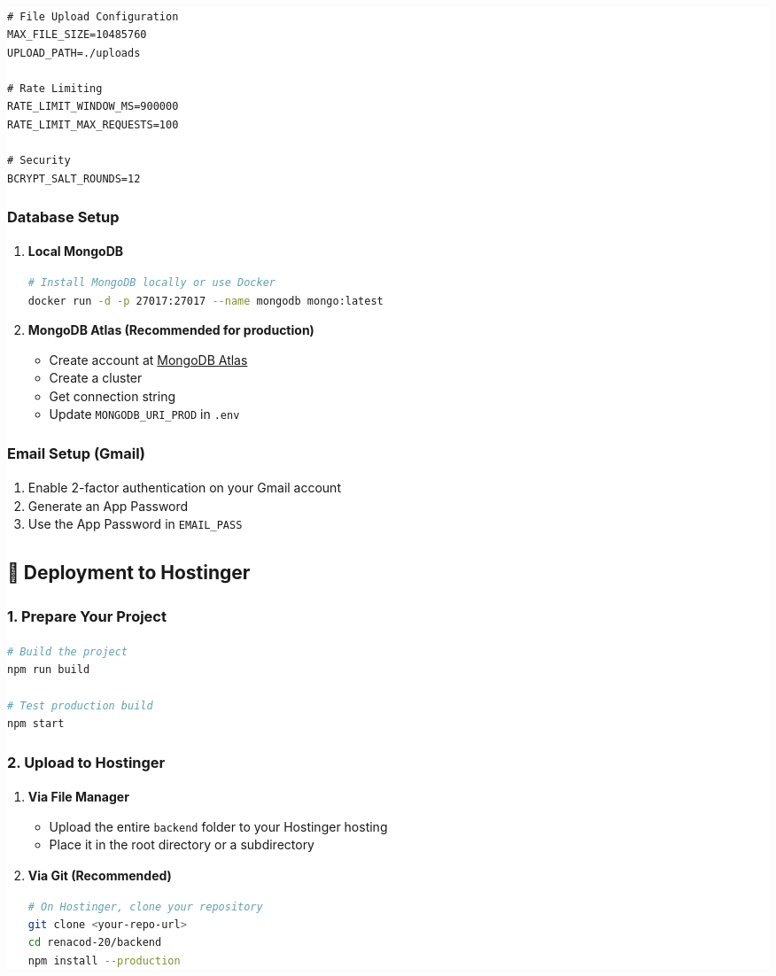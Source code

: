```env
# File Upload Configuration
MAX_FILE_SIZE=10485760
UPLOAD_PATH=./uploads

# Rate Limiting
RATE_LIMIT_WINDOW_MS=900000
RATE_LIMIT_MAX_REQUESTS=100

# Security
BCRYPT_SALT_ROUNDS=12
```

### Database Setup

1. **Local MongoDB**
   ```bash
   # Install MongoDB locally or use Docker
   docker run -d -p 27017:27017 --name mongodb mongo:latest
   ```

2. **MongoDB Atlas (Recommended for production)**
   - Create account at [MongoDB Atlas](https://www.mongodb.com/atlas)
   - Create a cluster
   - Get connection string
   - Update `MONGODB_URI_PROD` in `.env`

### Email Setup (Gmail)

1. Enable 2-factor authentication on your Gmail account
2. Generate an App Password
3. Use the App Password in `EMAIL_PASS`

## 🚀 Deployment to Hostinger

### 1. Prepare Your Project

```bash
# Build the project
npm run build

# Test production build
npm start
```

### 2. Upload to Hostinger

1. **Via File Manager**
   - Upload the entire `backend` folder to your Hostinger hosting
   - Place it in the root directory or a subdirectory

2. **Via Git (Recommended)**
   ```bash
   # On Hostinger, clone your repository
   git clone <your-repo-url>
   cd renacod-20/backend
   npm install --production
   ```
